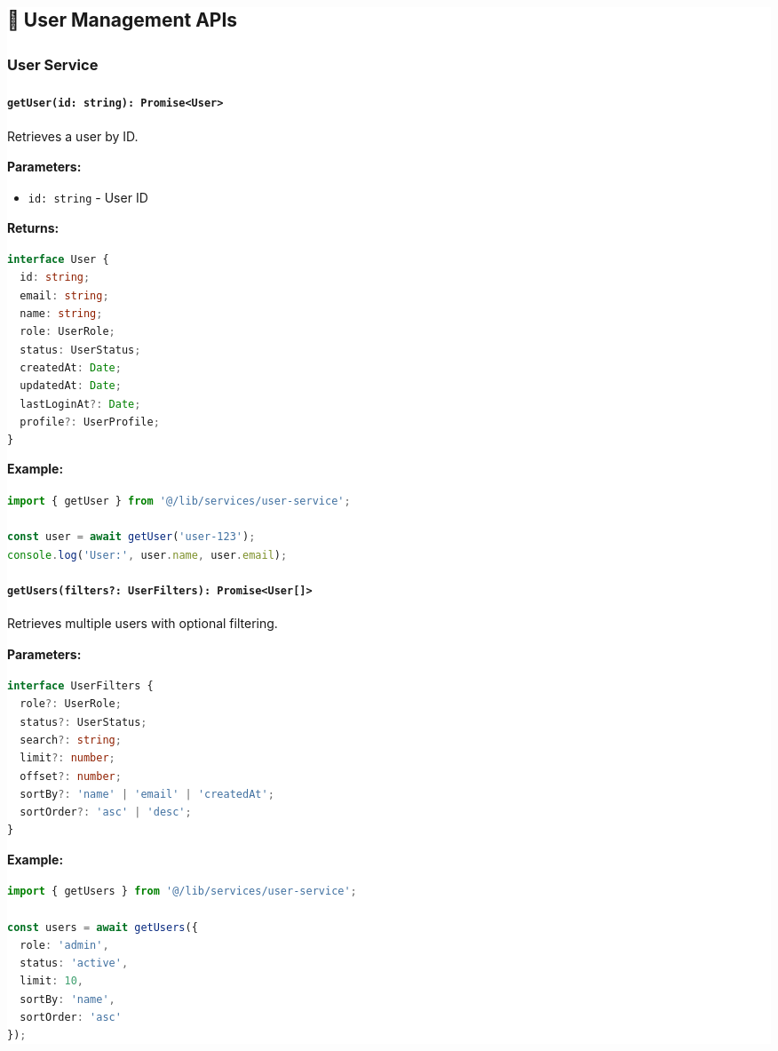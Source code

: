 
## 👥 User Management APIs

### **User Service**

#### `getUser(id: string): Promise<User>`

Retrieves a user by ID.

**Parameters:**
- `id: string` - User ID

**Returns:**
```typescript
interface User {
  id: string;
  email: string;
  name: string;
  role: UserRole;
  status: UserStatus;
  createdAt: Date;
  updatedAt: Date;
  lastLoginAt?: Date;
  profile?: UserProfile;
}
```

**Example:**
```typescript
import { getUser } from '@/lib/services/user-service';

const user = await getUser('user-123');
console.log('User:', user.name, user.email);
```

#### `getUsers(filters?: UserFilters): Promise<User[]>`

Retrieves multiple users with optional filtering.

**Parameters:**
```typescript
interface UserFilters {
  role?: UserRole;
  status?: UserStatus;
  search?: string;
  limit?: number;
  offset?: number;
  sortBy?: 'name' | 'email' | 'createdAt';
  sortOrder?: 'asc' | 'desc';
}
```

**Example:**
```typescript
import { getUsers } from '@/lib/services/user-service';

const users = await getUsers({
  role: 'admin',
  status: 'active',
  limit: 10,
  sortBy: 'name',
  sortOrder: 'asc'
});
```

